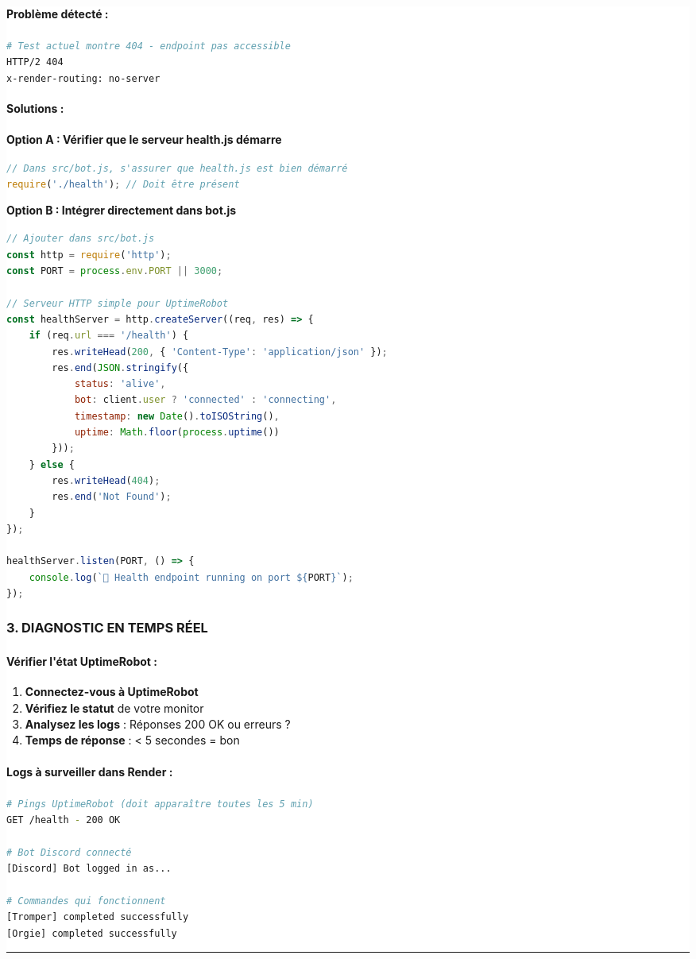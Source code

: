 #### **Problème détecté :**
```bash
# Test actuel montre 404 - endpoint pas accessible
HTTP/2 404
x-render-routing: no-server
```

#### **Solutions :**

**Option A : Vérifier que le serveur health.js démarre**
```javascript
// Dans src/bot.js, s'assurer que health.js est bien démarré
require('./health'); // Doit être présent
```

**Option B : Intégrer directement dans bot.js**
```javascript
// Ajouter dans src/bot.js
const http = require('http');
const PORT = process.env.PORT || 3000;

// Serveur HTTP simple pour UptimeRobot
const healthServer = http.createServer((req, res) => {
    if (req.url === '/health') {
        res.writeHead(200, { 'Content-Type': 'application/json' });
        res.end(JSON.stringify({ 
            status: 'alive', 
            bot: client.user ? 'connected' : 'connecting',
            timestamp: new Date().toISOString(),
            uptime: Math.floor(process.uptime())
        }));
    } else {
        res.writeHead(404);
        res.end('Not Found');
    }
});

healthServer.listen(PORT, () => {
    console.log(`🏥 Health endpoint running on port ${PORT}`);
});
```

### **3. DIAGNOSTIC EN TEMPS RÉEL**

#### **Vérifier l'état UptimeRobot :**
1. **Connectez-vous à UptimeRobot**
2. **Vérifiez le statut** de votre monitor
3. **Analysez les logs** : Réponses 200 OK ou erreurs ?
4. **Temps de réponse** : < 5 secondes = bon

#### **Logs à surveiller dans Render :**
```bash
# Pings UptimeRobot (doit apparaître toutes les 5 min)
GET /health - 200 OK

# Bot Discord connecté
[Discord] Bot logged in as...

# Commandes qui fonctionnent
[Tromper] completed successfully
[Orgie] completed successfully
```

---